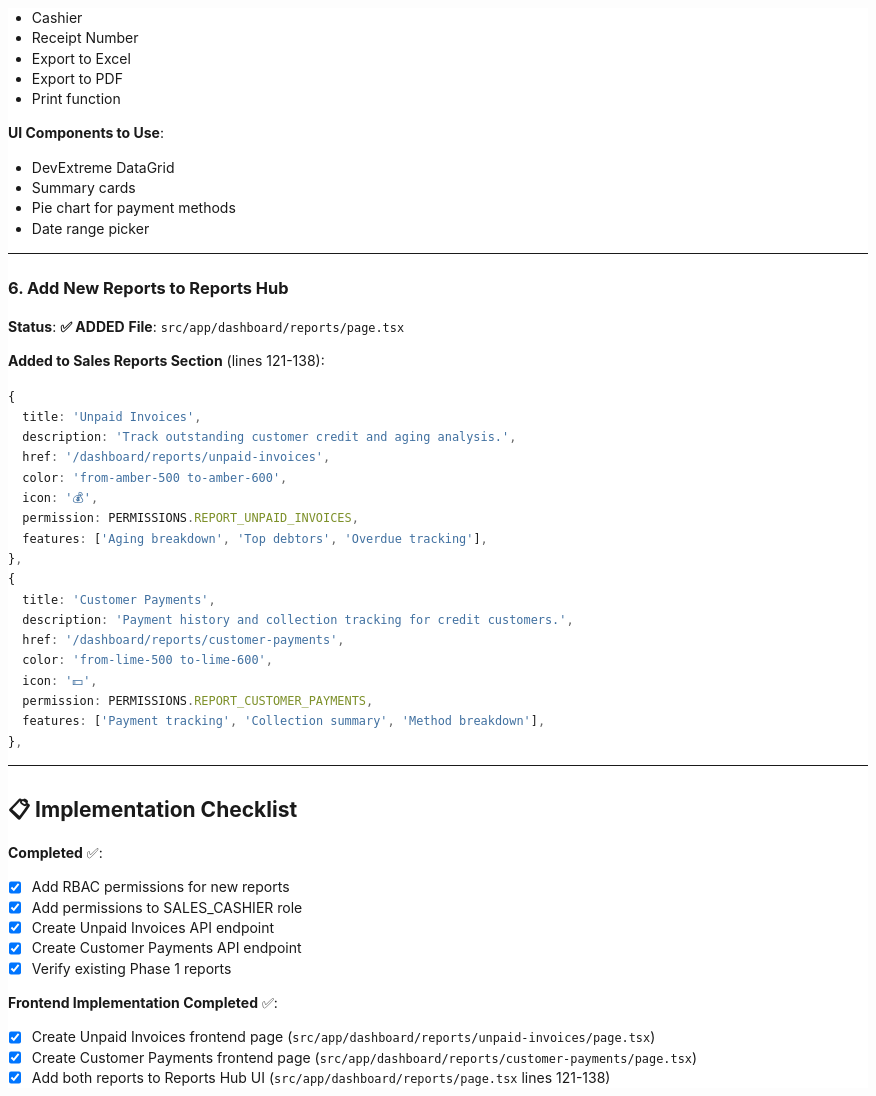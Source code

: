   - Cashier
  - Receipt Number
- Export to Excel
- Export to PDF
- Print function

**UI Components to Use**:
- DevExtreme DataGrid
- Summary cards
- Pie chart for payment methods
- Date range picker

---

### 6. Add New Reports to Reports Hub
**Status**: **✅ ADDED**
**File**: `src/app/dashboard/reports/page.tsx`

**Added to Sales Reports Section** (lines 121-138):

```typescript
{
  title: 'Unpaid Invoices',
  description: 'Track outstanding customer credit and aging analysis.',
  href: '/dashboard/reports/unpaid-invoices',
  color: 'from-amber-500 to-amber-600',
  icon: '💰',
  permission: PERMISSIONS.REPORT_UNPAID_INVOICES,
  features: ['Aging breakdown', 'Top debtors', 'Overdue tracking'],
},
{
  title: 'Customer Payments',
  description: 'Payment history and collection tracking for credit customers.',
  href: '/dashboard/reports/customer-payments',
  color: 'from-lime-500 to-lime-600',
  icon: '💵',
  permission: PERMISSIONS.REPORT_CUSTOMER_PAYMENTS,
  features: ['Payment tracking', 'Collection summary', 'Method breakdown'],
},
```

---

## 📋 Implementation Checklist

**Completed** ✅:
- [x] Add RBAC permissions for new reports
- [x] Add permissions to SALES_CASHIER role
- [x] Create Unpaid Invoices API endpoint
- [x] Create Customer Payments API endpoint
- [x] Verify existing Phase 1 reports

**Frontend Implementation Completed** ✅:
- [x] Create Unpaid Invoices frontend page (`src/app/dashboard/reports/unpaid-invoices/page.tsx`)
- [x] Create Customer Payments frontend page (`src/app/dashboard/reports/customer-payments/page.tsx`)
- [x] Add both reports to Reports Hub UI (`src/app/dashboard/reports/page.tsx` lines 121-138)

